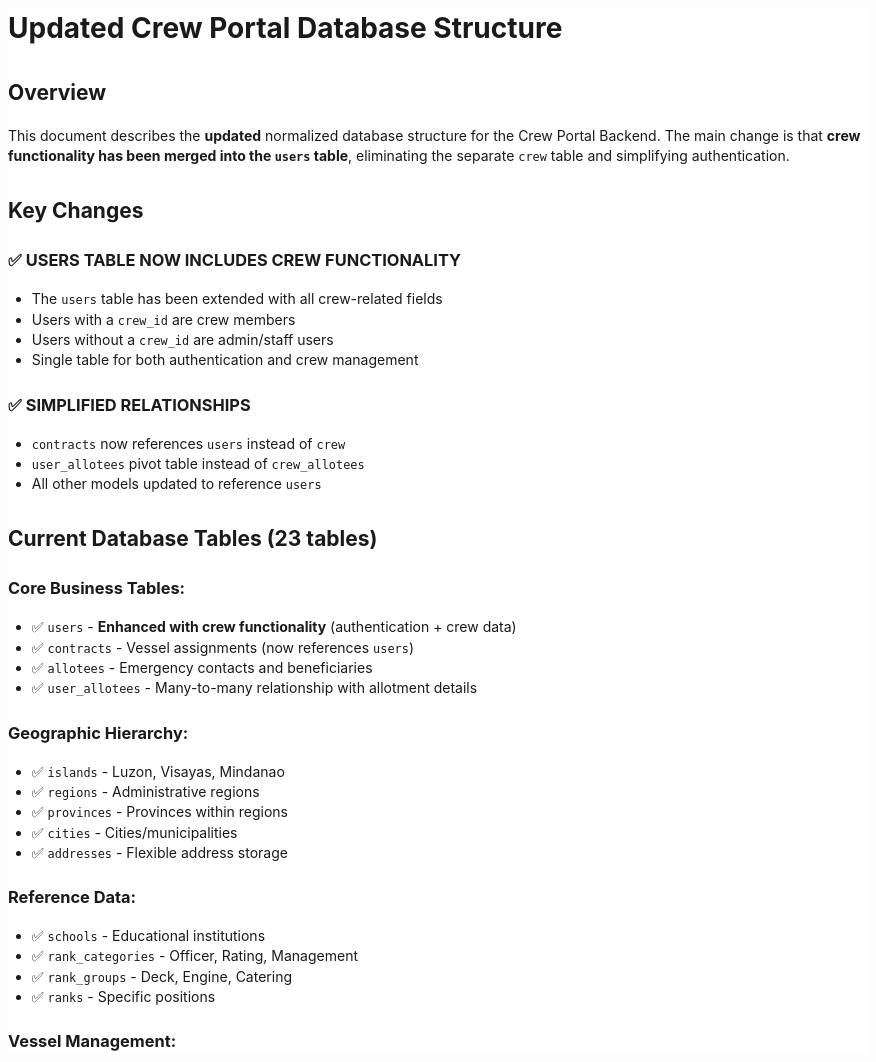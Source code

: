 # Updated Crew Portal Database Structure

## Overview

This document describes the **updated** normalized database structure for the Crew Portal Backend. The main change is that **crew functionality has been merged into the `users` table**, eliminating the separate `crew` table and simplifying authentication.

## Key Changes

### ✅ **USERS TABLE NOW INCLUDES CREW FUNCTIONALITY**

-   The `users` table has been extended with all crew-related fields
-   Users with a `crew_id` are crew members
-   Users without a `crew_id` are admin/staff users
-   Single table for both authentication and crew management

### ✅ **SIMPLIFIED RELATIONSHIPS**

-   `contracts` now references `users` instead of `crew`
-   `user_allotees` pivot table instead of `crew_allotees`
-   All other models updated to reference `users`

## Current Database Tables (23 tables)

### **Core Business Tables:**

-   ✅ `users` - **Enhanced with crew functionality** (authentication + crew data)
-   ✅ `contracts` - Vessel assignments (now references `users`)
-   ✅ `allotees` - Emergency contacts and beneficiaries
-   ✅ `user_allotees` - Many-to-many relationship with allotment details

### **Geographic Hierarchy:**

-   ✅ `islands` - Luzon, Visayas, Mindanao
-   ✅ `regions` - Administrative regions
-   ✅ `provinces` - Provinces within regions
-   ✅ `cities` - Cities/municipalities
-   ✅ `addresses` - Flexible address storage

### **Reference Data:**

-   ✅ `schools` - Educational institutions
-   ✅ `rank_categories` - Officer, Rating, Management
-   ✅ `rank_groups` - Deck, Engine, Catering
-   ✅ `ranks` - Specific positions

### **Vessel Management:**
